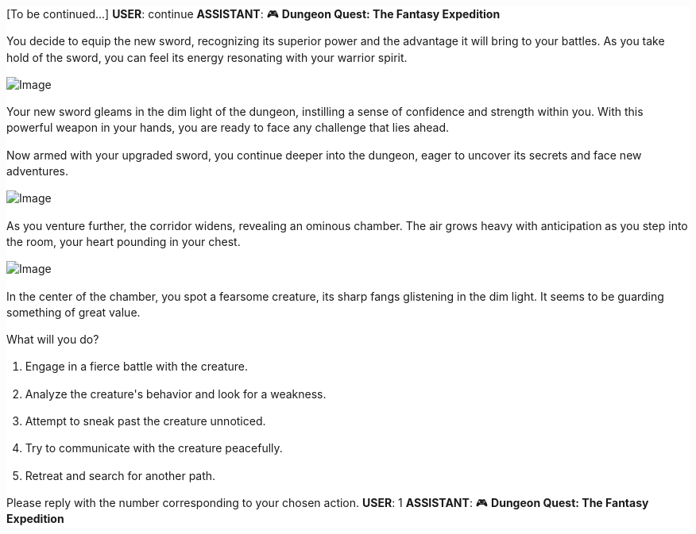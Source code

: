 [To be continued...]
**USER**: continue
**ASSISTANT**: 🎮 **Dungeon Quest: The Fantasy Expedition**



You decide to equip the new sword, recognizing its superior power and the advantage it will bring to your battles. As you take hold of the sword, you can feel its energy resonating with your warrior spirit.



![Image](https://image.pollinations.ai/prompt/equipping%20the%20new%20sword)



Your new sword gleams in the dim light of the dungeon, instilling a sense of confidence and strength within you. With this powerful weapon in your hands, you are ready to face any challenge that lies ahead.



Now armed with your upgraded sword, you continue deeper into the dungeon, eager to uncover its secrets and face new adventures.



![Image](https://image.pollinations.ai/prompt/dungeon%20corridor)



As you venture further, the corridor widens, revealing an ominous chamber. The air grows heavy with anticipation as you step into the room, your heart pounding in your chest.



![Image](https://image.pollinations.ai/prompt/ominous%20chamber)



In the center of the chamber, you spot a fearsome creature, its sharp fangs glistening in the dim light. It seems to be guarding something of great value.



What will you do?



1. Engage in a fierce battle with the creature.

2. Analyze the creature's behavior and look for a weakness.

3. Attempt to sneak past the creature unnoticed.

4. Try to communicate with the creature peacefully.

5. Retreat and search for another path.



Please reply with the number corresponding to your chosen action.
**USER**: 1
**ASSISTANT**: 🎮 **Dungeon Quest: The Fantasy Expedition**



